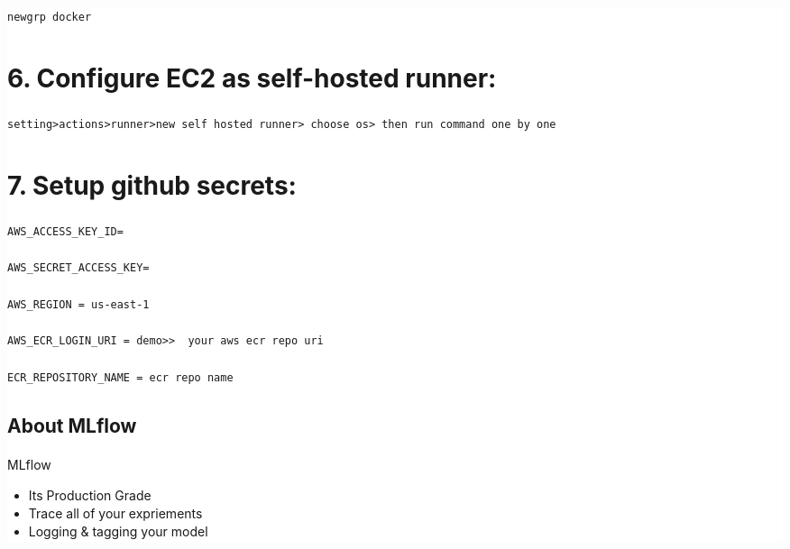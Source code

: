 	newgrp docker
	
# 6. Configure EC2 as self-hosted runner:
    setting>actions>runner>new self hosted runner> choose os> then run command one by one


# 7. Setup github secrets:

    AWS_ACCESS_KEY_ID=

    AWS_SECRET_ACCESS_KEY=

    AWS_REGION = us-east-1

    AWS_ECR_LOGIN_URI = demo>>  your aws ecr repo uri

    ECR_REPOSITORY_NAME = ecr repo name




## About MLflow 
MLflow

 - Its Production Grade
 - Trace all of your expriements
 - Logging & tagging your model


